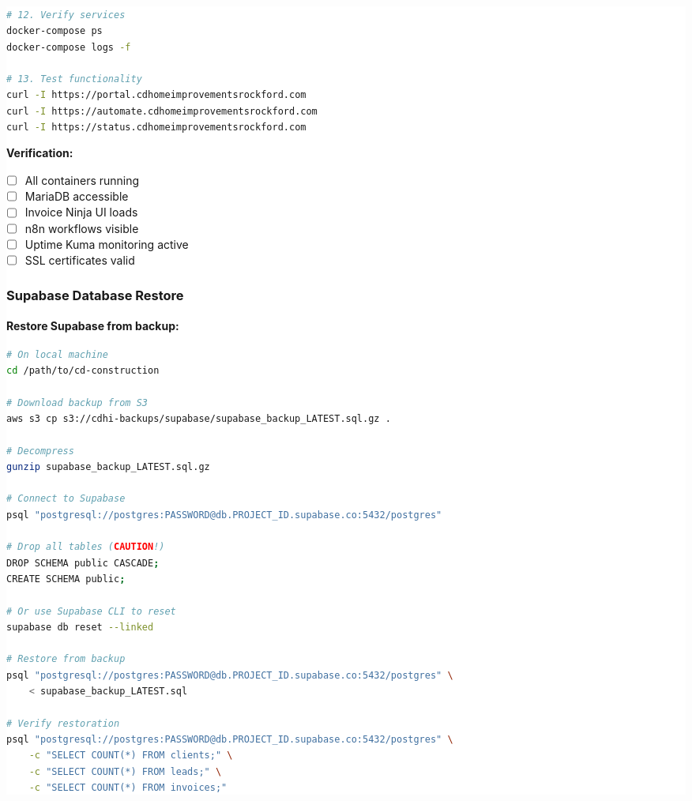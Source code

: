 ```bash
# 12. Verify services
docker-compose ps
docker-compose logs -f

# 13. Test functionality
curl -I https://portal.cdhomeimprovementsrockford.com
curl -I https://automate.cdhomeimprovementsrockford.com
curl -I https://status.cdhomeimprovementsrockford.com
```

**Verification:**
- [ ] All containers running
- [ ] MariaDB accessible
- [ ] Invoice Ninja UI loads
- [ ] n8n workflows visible
- [ ] Uptime Kuma monitoring active
- [ ] SSL certificates valid

### Supabase Database Restore

**Restore Supabase from backup:**

```bash
# On local machine
cd /path/to/cd-construction

# Download backup from S3
aws s3 cp s3://cdhi-backups/supabase/supabase_backup_LATEST.sql.gz .

# Decompress
gunzip supabase_backup_LATEST.sql.gz

# Connect to Supabase
psql "postgresql://postgres:PASSWORD@db.PROJECT_ID.supabase.co:5432/postgres"

# Drop all tables (CAUTION!)
DROP SCHEMA public CASCADE;
CREATE SCHEMA public;

# Or use Supabase CLI to reset
supabase db reset --linked

# Restore from backup
psql "postgresql://postgres:PASSWORD@db.PROJECT_ID.supabase.co:5432/postgres" \
    < supabase_backup_LATEST.sql

# Verify restoration
psql "postgresql://postgres:PASSWORD@db.PROJECT_ID.supabase.co:5432/postgres" \
    -c "SELECT COUNT(*) FROM clients;" \
    -c "SELECT COUNT(*) FROM leads;" \
    -c "SELECT COUNT(*) FROM invoices;"
```
